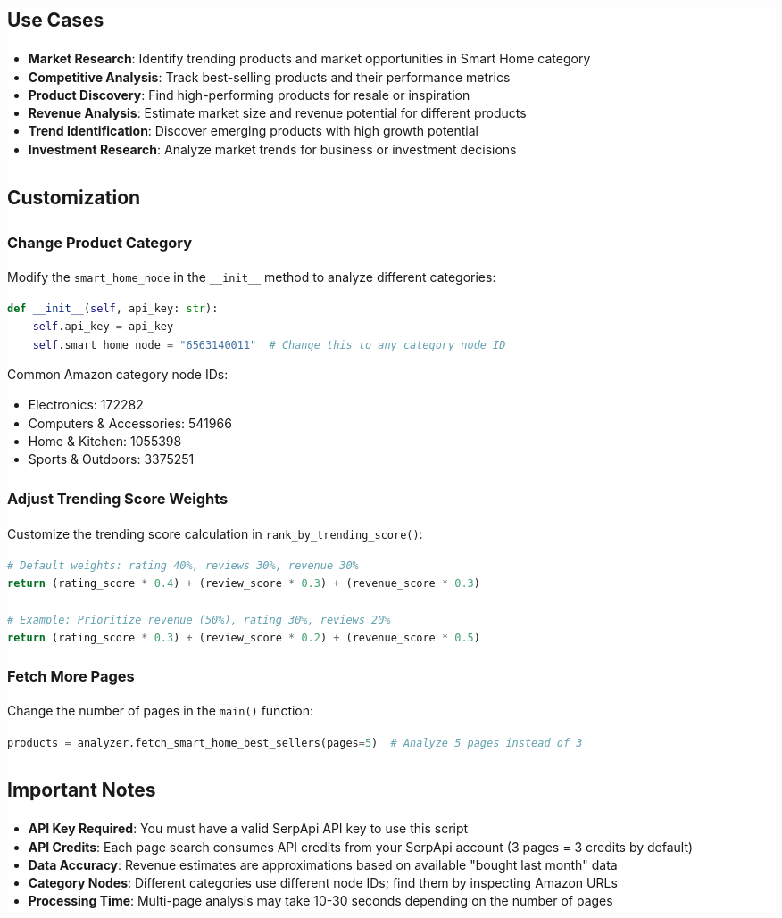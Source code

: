 ## Use Cases

- **Market Research**: Identify trending products and market opportunities in Smart Home category
- **Competitive Analysis**: Track best-selling products and their performance metrics
- **Product Discovery**: Find high-performing products for resale or inspiration
- **Revenue Analysis**: Estimate market size and revenue potential for different products
- **Trend Identification**: Discover emerging products with high growth potential
- **Investment Research**: Analyze market trends for business or investment decisions

## Customization

### Change Product Category

Modify the `smart_home_node` in the `__init__` method to analyze different categories:

```python
def __init__(self, api_key: str):
    self.api_key = api_key
    self.smart_home_node = "6563140011"  # Change this to any category node ID
```

Common Amazon category node IDs:
- Electronics: 172282
- Computers & Accessories: 541966
- Home & Kitchen: 1055398
- Sports & Outdoors: 3375251

### Adjust Trending Score Weights

Customize the trending score calculation in `rank_by_trending_score()`:

```python
# Default weights: rating 40%, reviews 30%, revenue 30%
return (rating_score * 0.4) + (review_score * 0.3) + (revenue_score * 0.3)

# Example: Prioritize revenue (50%), rating 30%, reviews 20%
return (rating_score * 0.3) + (review_score * 0.2) + (revenue_score * 0.5)
```

### Fetch More Pages

Change the number of pages in the `main()` function:

```python
products = analyzer.fetch_smart_home_best_sellers(pages=5)  # Analyze 5 pages instead of 3
```

## Important Notes

- **API Key Required**: You must have a valid SerpApi API key to use this script
- **API Credits**: Each page search consumes API credits from your SerpApi account (3 pages = 3 credits by default)
- **Data Accuracy**: Revenue estimates are approximations based on available "bought last month" data
- **Category Nodes**: Different categories use different node IDs; find them by inspecting Amazon URLs
- **Processing Time**: Multi-page analysis may take 10-30 seconds depending on the number of pages

